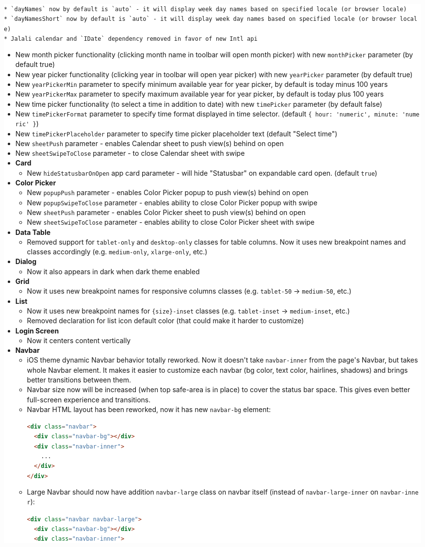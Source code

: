     * `dayNames` now by default is `auto` - it will display week day names based on specified locale (or browser locale)
    * `dayNamesShort` now by default is `auto` - it will display week day names based on specified locale (or browser locale)
    * Jalali calendar and `IDate` dependency removed in favor of new Intl api
  * New month picker functionality (clicking month name in toolbar will open month picker) with new `monthPicker` parameter (by default true)
  * New year picker functionality (clicking year in toolbar will open year picker) with new `yearPicker` parameter (by default true)
  * New `yearPickerMin` parameter to specify minimum available year for year picker, by default is today minus 100 years
  * New `yearPickerMax` parameter to specify maximum available year for year picker, by default is today plus 100 years
  * New time picker functionality (to select a time in addition to date) with new `timePicker` parameter (by default false)
  * New `timePickerFormat` parameter to specify time format displayed in time selector. (default `{ hour: 'numeric', minute: 'numeric' }`)
  * New `timePickerPlaceholder` parameter to specify time picker placeholder text (default "Select time")
  * New `sheetPush` parameter - enables Calendar sheet to push view(s) behind on open
  * New `sheetSwipeToClose` parameter - to close Calendar sheet with swipe
* **Card**
  * New `hideStatusbarOnOpen` app card parameter - will hide "Statusbar" on expandable card open. (default `true`)
* **Color Picker**
  * New `popupPush` parameter - enables Color Picker popup to push view(s) behind on open
  * New `popupSwipeToClose` parameter - enables ability to close Color Picker popup with swipe
  * New `sheetPush` parameter - enables Color Picker sheet to push view(s) behind on open
  * New `sheetSwipeToClose` parameter - enables ability to close Color Picker sheet with swipe
* **Data Table**
  * Removed support for `tablet-only` and `desktop-only` classes for table columns. Now it uses new breakpoint names and classes accordingly (e.g. `medium-only`, `xlarge-only`, etc.)
* **Dialog**
  * Now it also appears in dark when dark theme enabled
* **Grid**
  * Now it uses new breakpoint names for responsive columns classes (e.g. `tablet-50` -> `medium-50`, etc.)
* **List**
  * Now it uses new breakpoint names for `{size}-inset` classes (e.g. `tablet-inset` -> `medium-inset`, etc.)
  * Removed declaration for list icon default color (that could make it harder to customize)
* **Login Screen**
  * Now it centers content vertically
* **Navbar**
  * iOS theme dynamic Navbar behavior totally reworked. Now it doesn't take `navbar-inner` from the page's Navbar, but takes whole Navbar element. It makes it easier to customize each navbar (bg color, text color, hairlines, shadows) and brings better transitions between them.
  * Navbar size now will be increased (when top safe-area is in place) to cover the status bar space. This gives even better full-screen experience and transitions.
  * Navbar HTML layout has been reworked, now it has new `navbar-bg` element:
    ```html
    <div class="navbar">
      <div class="navbar-bg"></div>
      <div class="navbar-inner">
        ...
      </div>
    </div>
    ```
  * Large Navbar should now have addition `navbar-large` class on navbar itself (instead of `navbar-large-inner` on `navbar-inner`):
    ```html
    <div class="navbar navbar-large">
      <div class="navbar-bg"></div>
      <div class="navbar-inner">